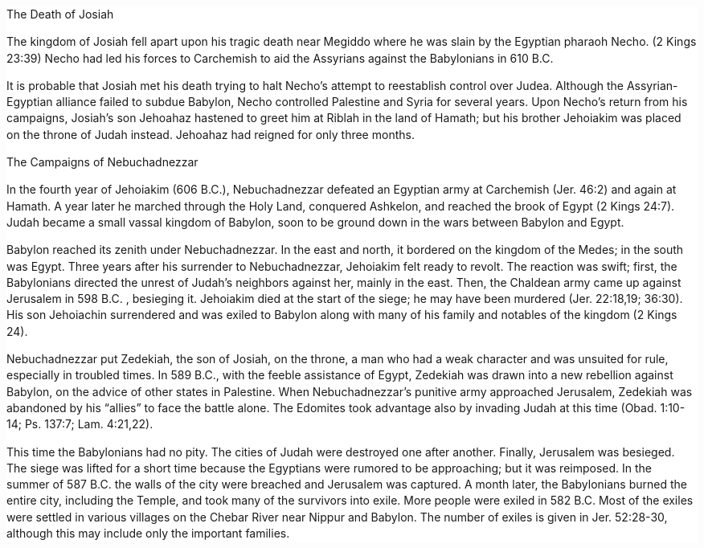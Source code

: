 The Death of Josiah

The kingdom of Josiah fell apart upon his tragic death near Megiddo
where he was slain by the Egyptian pharaoh Necho. (2 Kings 23:39) Necho
had led his forces to Carchemish to aid the Assyrians against the
Babylonians in 610 B.C.

It is probable that Josiah met his death trying to halt Necho’s attempt
to reestablish control over Judea. Although the Assyrian-Egyptian
alliance failed to subdue Babylon, Necho controlled Palestine and Syria
for several years. Upon Necho’s return from his campaigns, Josiah’s son
Jehoahaz hastened to greet him at Riblah in the land of Hamath; but his
brother Jehoiakim was placed on the throne of Judah instead. Jehoahaz
had reigned for only three months.

The Campaigns of Nebuchadnezzar

In the fourth year of Jehoiakim (606 B.C.), Nebuchadnezzar defeated an
Egyptian army at Carchemish (Jer. 46:2) and again at Hamath. A year
later he marched through the Holy Land, conquered Ashkelon, and reached
the brook of Egypt (2 Kings 24:7). Judah became a small vassal kingdom
of Babylon, soon to be ground down in the wars between Babylon and
Egypt.

Babylon reached its zenith under Nebuchadnezzar. In the east and north,
it bordered on the kingdom of the Medes; in the south was Egypt. Three
years after his surrender to Nebuchadnezzar, Jehoiakim felt ready to
revolt. The reaction was swift; first, the Babylonians directed the
unrest of Judah’s neighbors against her, mainly in the east. Then, the
Chaldean army came up against Jerusalem in 598 B.C. , besieging it.
Jehoiakim died at the start of the siege; he may have been murdered
(Jer. 22:18,19; 36:30). His son Jehoiachin surrendered and was exiled to
Babylon along with many of his family and notables of the kingdom (2
Kings 24).

Nebuchadnezzar put Zedekiah, the son of Josiah, on the throne, a man who
had a weak character and was unsuited for rule, especially in troubled
times. In 589 B.C., with the feeble assistance of Egypt, Zedekiah was
drawn into a new rebellion against Babylon, on the advice of other
states in Palestine. When Nebuchadnezzar’s punitive army approached
Jerusalem, Zedekiah was abandoned by his “allies” to face the battle
alone. The Edomites took advantage also by invading Judah at this time
(Obad. 1:10-14; Ps. 137:7; Lam. 4:21,22).

This time the Babylonians had no pity. The cities of Judah were
destroyed one after another. Finally, Jerusalem was besieged. The siege
was lifted for a short time because the Egyptians were rumored to be
approaching; but it was reimposed. In the summer of 587 B.C. the walls
of the city were breached and Jerusalem was captured. A month later, the
Babylonians burned the entire city, including the Temple, and took many
of the survivors into exile. More people were exiled in 582 B.C. Most of
the exiles were settled in various villages on the Chebar River near
Nippur and Babylon. The number of exiles is given in Jer. 52:28-30,
although this may include only the important families.
